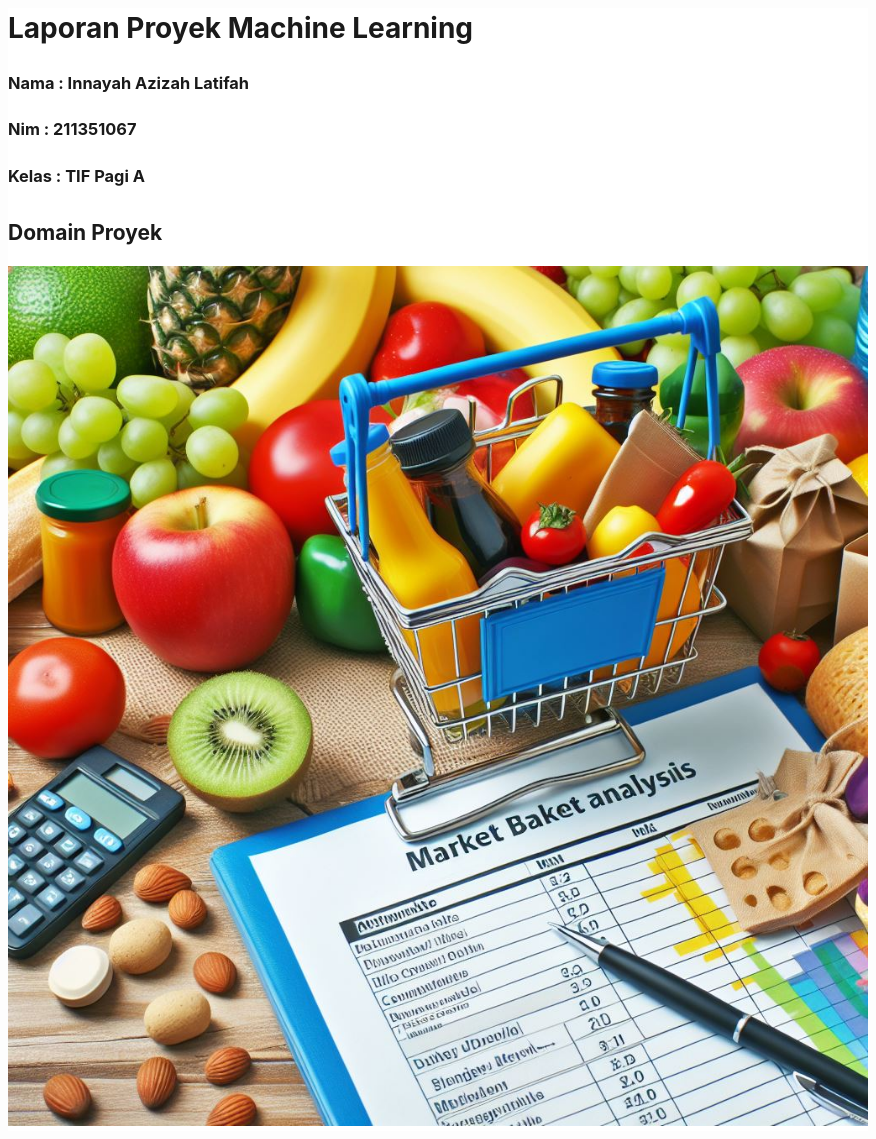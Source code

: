 # Laporan Proyek Machine Learning

### Nama : Innayah Azizah Latifah

### Nim : 211351067

### Kelas : TIF Pagi A

## Domain Proyek

![banner](banner.jpeg)
